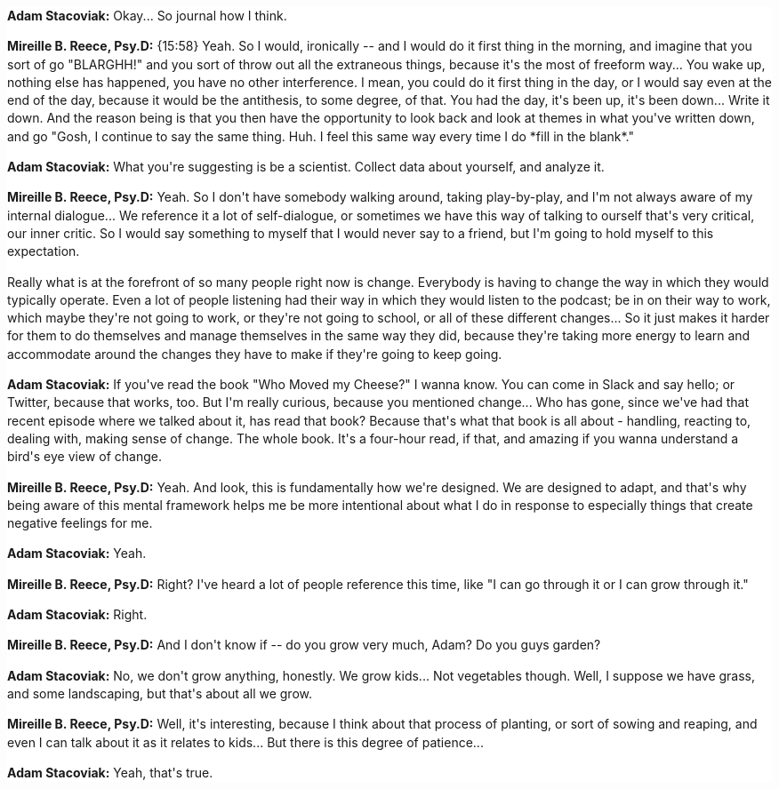 **Adam Stacoviak:** Okay... So journal how I think.

**Mireille B. Reece, Psy.D:** \{15:58\} Yeah. So I would, ironically -- and I would do it first thing in the morning, and imagine that you sort of go "BLARGHH!" and you sort of throw out all the extraneous things, because it's the most of freeform way... You wake up, nothing else has happened, you have no other interference. I mean, you could do it first thing in the day, or I would say even at the end of the day, because it would be the antithesis, to some degree, of that. You had the day, it's been up, it's been down... Write it down. And the reason being is that you then have the opportunity to look back and look at themes in what you've written down, and go "Gosh, I continue to say the same thing. Huh. I feel this same way every time I do \*fill in the blank\*."

**Adam Stacoviak:** What you're suggesting is be a scientist. Collect data about yourself, and analyze it.

**Mireille B. Reece, Psy.D:** Yeah. So I don't have somebody walking around, taking play-by-play, and I'm not always aware of my internal dialogue... We reference it a lot of self-dialogue, or sometimes we have this way of talking to ourself that's very critical, our inner critic. So I would say something to myself that I would never say to a friend, but I'm going to hold myself to this expectation.

Really what is at the forefront of so many people right now is change. Everybody is having to change the way in which they would typically operate. Even a lot of people listening had their way in which they would listen to the podcast; be in on their way to work, which maybe they're not going to work, or they're not going to school, or all of these different changes... So it just makes it harder for them to do themselves and manage themselves in the same way they did, because they're taking more energy to learn and accommodate around the changes they have to make if they're going to keep going.

**Adam Stacoviak:** If you've read the book "Who Moved my Cheese?" I wanna know. You can come in Slack and say hello; or Twitter, because that works, too. But I'm really curious, because you mentioned change... Who has gone, since we've had that recent episode where we talked about it, has read that book? Because that's what that book is all about - handling, reacting to, dealing with, making sense of change. The whole book. It's a four-hour read, if that, and amazing if you wanna understand a bird's eye view of change.

**Mireille B. Reece, Psy.D:** Yeah. And look, this is fundamentally how we're designed. We are designed to adapt, and that's why being aware of this mental framework helps me be more intentional about what I do in response to especially things that create negative feelings for me.

**Adam Stacoviak:** Yeah.

**Mireille B. Reece, Psy.D:** Right? I've heard a lot of people reference this time, like "I can go through it or I can grow through it."

**Adam Stacoviak:** Right.

**Mireille B. Reece, Psy.D:** And I don't know if -- do you grow very much, Adam? Do you guys garden?

**Adam Stacoviak:** No, we don't grow anything, honestly. We grow kids... Not vegetables though. Well, I suppose we have grass, and some landscaping, but that's about all we grow.

**Mireille B. Reece, Psy.D:** Well, it's interesting, because I think about that process of planting, or sort of sowing and reaping, and even I can talk about it as it relates to kids... But there is this degree of patience...

**Adam Stacoviak:** Yeah, that's true.
